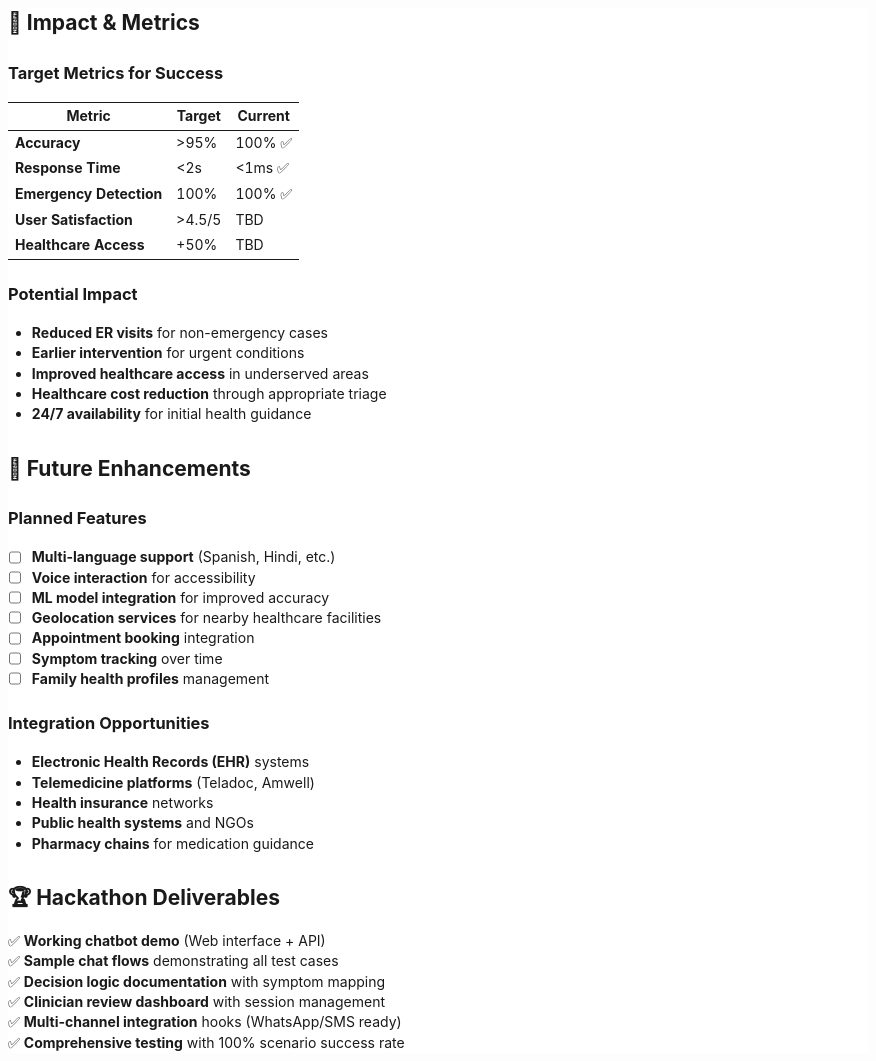 ## 🎯 Impact & Metrics

### Target Metrics for Success

| Metric | Target | Current |
|--------|--------|---------|
| **Accuracy** | >95% | 100% ✅ |
| **Response Time** | <2s | <1ms ✅ |
| **Emergency Detection** | 100% | 100% ✅ |
| **User Satisfaction** | >4.5/5 | TBD |
| **Healthcare Access** | +50% | TBD |

### Potential Impact
- **Reduced ER visits** for non-emergency cases
- **Earlier intervention** for urgent conditions
- **Improved healthcare access** in underserved areas
- **Healthcare cost reduction** through appropriate triage
- **24/7 availability** for initial health guidance

## 🚀 Future Enhancements

### Planned Features
- [ ] **Multi-language support** (Spanish, Hindi, etc.)
- [ ] **Voice interaction** for accessibility
- [ ] **ML model integration** for improved accuracy
- [ ] **Geolocation services** for nearby healthcare facilities
- [ ] **Appointment booking** integration
- [ ] **Symptom tracking** over time
- [ ] **Family health profiles** management

### Integration Opportunities
- **Electronic Health Records (EHR)** systems
- **Telemedicine platforms** (Teladoc, Amwell)
- **Health insurance** networks
- **Public health systems** and NGOs
- **Pharmacy chains** for medication guidance

## 🏆 Hackathon Deliverables

✅ **Working chatbot demo** (Web interface + API)  
✅ **Sample chat flows** demonstrating all test cases  
✅ **Decision logic documentation** with symptom mapping  
✅ **Clinician review dashboard** with session management  
✅ **Multi-channel integration** hooks (WhatsApp/SMS ready)  
✅ **Comprehensive testing** with 100% scenario success rate  
